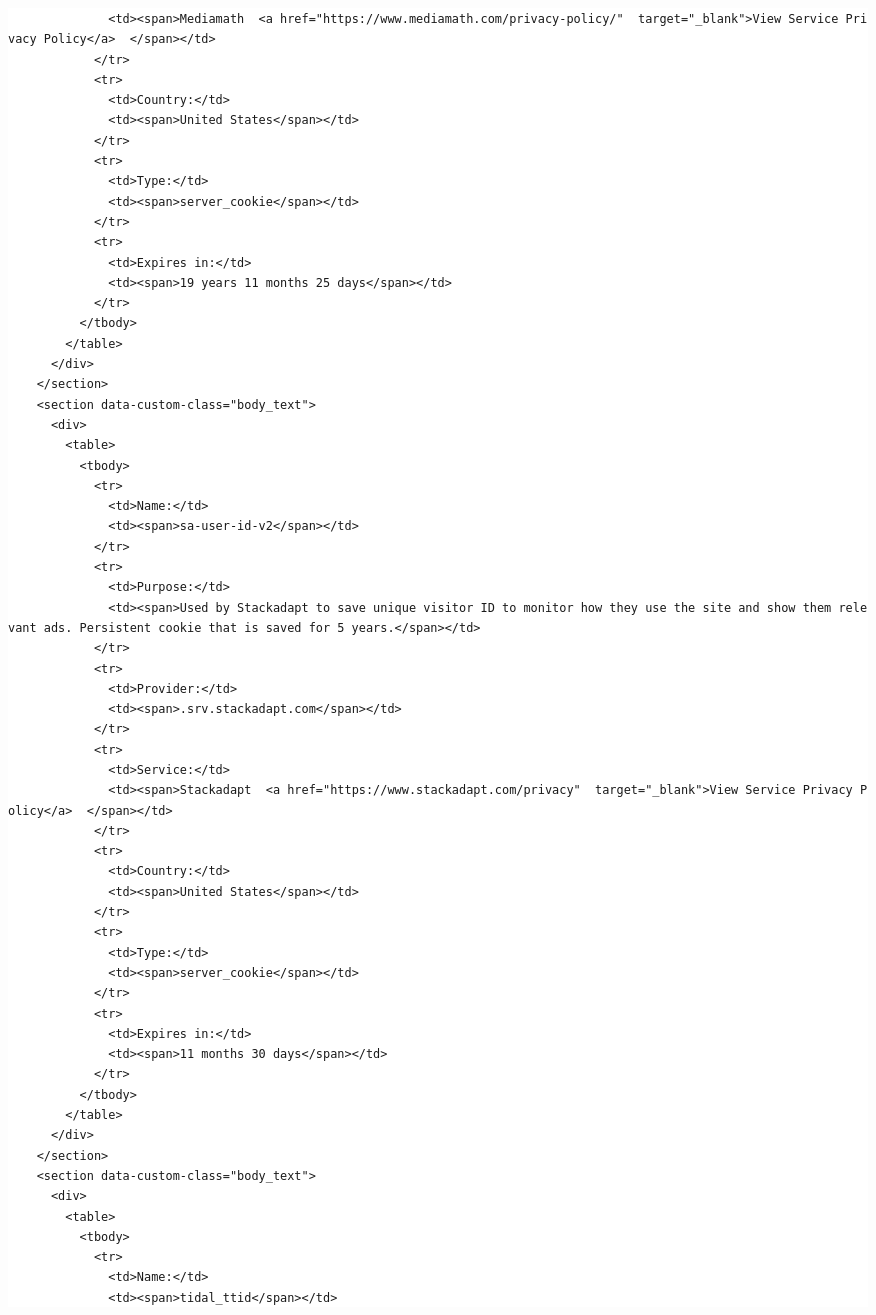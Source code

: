                   <td><span>Mediamath  <a href="https://www.mediamath.com/privacy-policy/"  target="_blank">View Service Privacy Policy</a>  </span></td>
                </tr>
                <tr>
                  <td>Country:</td>
                  <td><span>United States</span></td>
                </tr>
                <tr>
                  <td>Type:</td>
                  <td><span>server_cookie</span></td>
                </tr>
                <tr>
                  <td>Expires in:</td>
                  <td><span>19 years 11 months 25 days</span></td>
                </tr>
              </tbody>
            </table>
          </div>
        </section>
        <section data-custom-class="body_text">
          <div>
            <table>
              <tbody>
                <tr>
                  <td>Name:</td>
                  <td><span>sa-user-id-v2</span></td>
                </tr>
                <tr>
                  <td>Purpose:</td>
                  <td><span>Used by Stackadapt to save unique visitor ID to monitor how they use the site and show them relevant ads. Persistent cookie that is saved for 5 years.</span></td>
                </tr>
                <tr>
                  <td>Provider:</td>
                  <td><span>.srv.stackadapt.com</span></td>
                </tr>
                <tr>
                  <td>Service:</td>
                  <td><span>Stackadapt  <a href="https://www.stackadapt.com/privacy"  target="_blank">View Service Privacy Policy</a>  </span></td>
                </tr>
                <tr>
                  <td>Country:</td>
                  <td><span>United States</span></td>
                </tr>
                <tr>
                  <td>Type:</td>
                  <td><span>server_cookie</span></td>
                </tr>
                <tr>
                  <td>Expires in:</td>
                  <td><span>11 months 30 days</span></td>
                </tr>
              </tbody>
            </table>
          </div>
        </section>
        <section data-custom-class="body_text">
          <div>
            <table>
              <tbody>
                <tr>
                  <td>Name:</td>
                  <td><span>tidal_ttid</span></td>